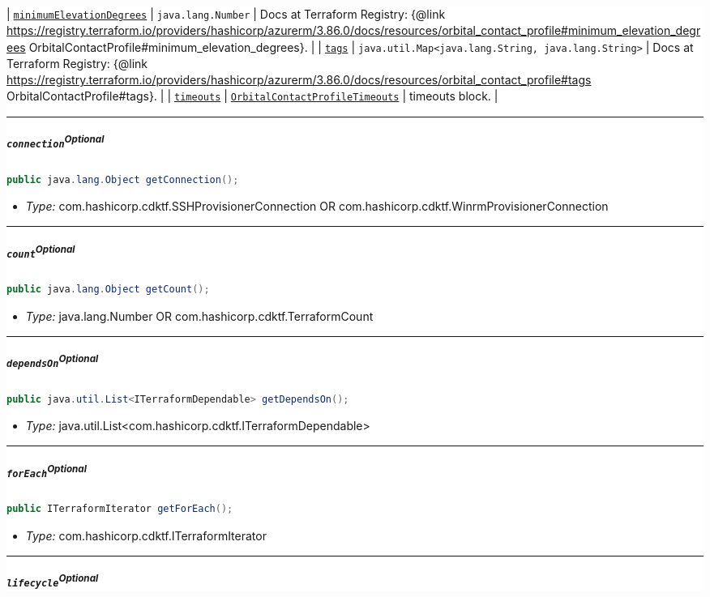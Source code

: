 | <code><a href="#@cdktf/provider-azurerm.orbitalContactProfile.OrbitalContactProfileConfig.property.minimumElevationDegrees">minimumElevationDegrees</a></code> | <code>java.lang.Number</code> | Docs at Terraform Registry: {@link https://registry.terraform.io/providers/hashicorp/azurerm/3.86.0/docs/resources/orbital_contact_profile#minimum_elevation_degrees OrbitalContactProfile#minimum_elevation_degrees}. |
| <code><a href="#@cdktf/provider-azurerm.orbitalContactProfile.OrbitalContactProfileConfig.property.tags">tags</a></code> | <code>java.util.Map<java.lang.String, java.lang.String></code> | Docs at Terraform Registry: {@link https://registry.terraform.io/providers/hashicorp/azurerm/3.86.0/docs/resources/orbital_contact_profile#tags OrbitalContactProfile#tags}. |
| <code><a href="#@cdktf/provider-azurerm.orbitalContactProfile.OrbitalContactProfileConfig.property.timeouts">timeouts</a></code> | <code><a href="#@cdktf/provider-azurerm.orbitalContactProfile.OrbitalContactProfileTimeouts">OrbitalContactProfileTimeouts</a></code> | timeouts block. |

---

##### `connection`<sup>Optional</sup> <a name="connection" id="@cdktf/provider-azurerm.orbitalContactProfile.OrbitalContactProfileConfig.property.connection"></a>

```java
public java.lang.Object getConnection();
```

- *Type:* com.hashicorp.cdktf.SSHProvisionerConnection OR com.hashicorp.cdktf.WinrmProvisionerConnection

---

##### `count`<sup>Optional</sup> <a name="count" id="@cdktf/provider-azurerm.orbitalContactProfile.OrbitalContactProfileConfig.property.count"></a>

```java
public java.lang.Object getCount();
```

- *Type:* java.lang.Number OR com.hashicorp.cdktf.TerraformCount

---

##### `dependsOn`<sup>Optional</sup> <a name="dependsOn" id="@cdktf/provider-azurerm.orbitalContactProfile.OrbitalContactProfileConfig.property.dependsOn"></a>

```java
public java.util.List<ITerraformDependable> getDependsOn();
```

- *Type:* java.util.List<com.hashicorp.cdktf.ITerraformDependable>

---

##### `forEach`<sup>Optional</sup> <a name="forEach" id="@cdktf/provider-azurerm.orbitalContactProfile.OrbitalContactProfileConfig.property.forEach"></a>

```java
public ITerraformIterator getForEach();
```

- *Type:* com.hashicorp.cdktf.ITerraformIterator

---

##### `lifecycle`<sup>Optional</sup> <a name="lifecycle" id="@cdktf/provider-azurerm.orbitalContactProfile.OrbitalContactProfileConfig.property.lifecycle"></a>
